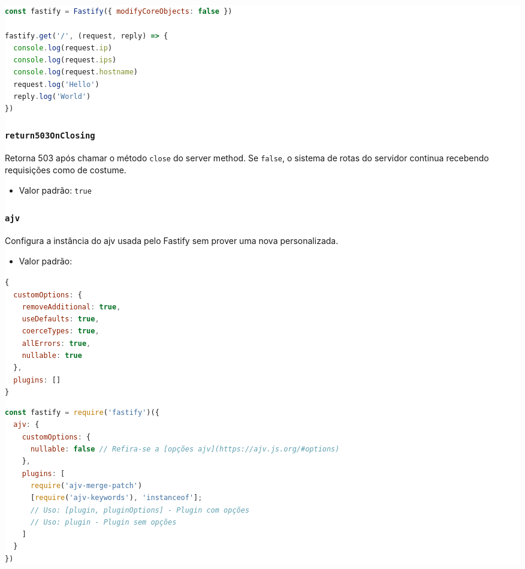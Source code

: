 ```js
const fastify = Fastify({ modifyCoreObjects: false })

fastify.get('/', (request, reply) => {
  console.log(request.ip)
  console.log(request.ips)
  console.log(request.hostname)
  request.log('Hello')
  reply.log('World')
})
```

<a name="factory-return-503-on-closing"></a>
### `return503OnClosing`

Retorna 503 após chamar o método `close` do server method.
Se `false`, o sistema de rotas do servidor continua recebendo requisições como de costume.

+ Valor padrão: `true`

<a name="factory-ajv"></a>
### `ajv`

Configura a instância do ajv usada pelo Fastify sem prover uma nova personalizada.

+ Valor padrão:
```js
{
  customOptions: {
    removeAdditional: true,
    useDefaults: true,
    coerceTypes: true,
    allErrors: true,
    nullable: true
  },
  plugins: []
}
```

```js
const fastify = require('fastify')({
  ajv: {
    customOptions: {
      nullable: false // Refira-se a [opções ajv](https://ajv.js.org/#options)
    },
    plugins: [
      require('ajv-merge-patch')
      [require('ajv-keywords'), 'instanceof'];
      // Uso: [plugin, pluginOptions] - Plugin com opções
      // Uso: plugin - Plugin sem opções
    ]
  }
})
```
